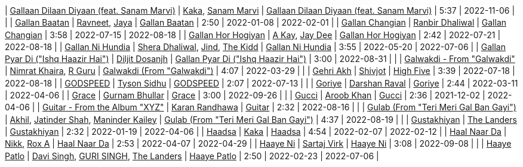 | [Gallaan Dilaan Diyaan \(feat\. Sanam Marvi\)](https://open.spotify.com/track/6bxNV7WkYRV6GsAgonueDO) | [Kaka](https://open.spotify.com/artist/1Oh5bPXjw5jreVFhKc4jux), [Sanam Marvi](https://open.spotify.com/artist/6ckyg7wmYQLuUqRkLtKnj5) | [Gallaan Dilaan Diyaan \(feat\. Sanam Marvi\)](https://open.spotify.com/album/2CLR2U2nqFk8xbTu9Eu5k5) | 5:37 | 2022-11-06 |  |
| [Gallan Baatan](https://open.spotify.com/track/1GS3cGSTsGOIkPh8WvgCm4) | [Ravneet](https://open.spotify.com/artist/6HkQAVfiEMIx0yWyWOnVfq), [Jaya](https://open.spotify.com/artist/3Z3RmuFa0nCgwCQfjAmFUb) | [Gallan Baatan](https://open.spotify.com/album/0PxRLUKODqDGCLB9aJBDbX) | 2:50 | 2022-01-08 | 2022-02-01 |
| [Gallan Changian](https://open.spotify.com/track/7CEOyYKB42jZVdOGOkQDBN) | [Ranbir Dhaliwal](https://open.spotify.com/artist/2ENJOCxUIor2B9hLqfzvk0) | [Gallan Changian](https://open.spotify.com/album/4C1CCvGOLVodYT3h8O0zZL) | 3:58 | 2022-07-15 | 2022-08-18 |
| [Gallan Hor Hogiyan](https://open.spotify.com/track/6HiWV6XSn4TIsJQSnmLHT6) | [A Kay](https://open.spotify.com/artist/4ZPiabRclxJHc90C0eY8xh), [Jay Dee](https://open.spotify.com/artist/35sUjoeFA3eopTY3PXEjVA) | [Gallan Hor Hogiyan](https://open.spotify.com/album/1b6XCdTsom33SS8738IPw1) | 2:42 | 2022-07-21 | 2022-08-18 |
| [Gallan Ni Hundia](https://open.spotify.com/track/1BAp3kOCQ3MrgK02X6xH4J) | [Shera Dhaliwal](https://open.spotify.com/artist/6hUN0spqkOvBajJ8J2nUc5), [Jind](https://open.spotify.com/artist/7apgUg8yCqpPXZqSLRlw1h), [The Kidd](https://open.spotify.com/artist/54MDNPrVZ6rT83ZEgZzTGN) | [Gallan Ni Hundia](https://open.spotify.com/album/4GnGg7884OxdoyAxQRNCFW) | 3:55 | 2022-05-20 | 2022-07-06 |
| [Gallan Pyar Di \("Ishq Haazir Hai"\)](https://open.spotify.com/track/5zWAzazKKQzfnEWNUisOag) | [Diljit Dosanjh](https://open.spotify.com/artist/2FKWNmZWDBZR4dE5KX4plR) | [Gallan Pyar Di \("Ishq Haazir Hai"\)](https://open.spotify.com/album/6P1pFnyl5VBCBjWc0mzfHi) | 3:00 | 2022-08-31 |  |
| [Galwakdi \- From "Galwakdi"](https://open.spotify.com/track/5JxEpyICoZZhfIUh2kr6wE) | [Nimrat Khaira](https://open.spotify.com/artist/0ea0y5ZxnN5TbEDzNtx5Fk), [R Guru](https://open.spotify.com/artist/2LKgaY0VVvgyQniOk6JA3V) | [Galwakdi \(From "Galwakdi"\)](https://open.spotify.com/album/6dbzxc1FRdwLrx3x28mXHd) | 4:07 | 2022-03-29 |  |
| [Gehri Akh](https://open.spotify.com/track/0pqTSGAe2FtV7mMAg3zVFX) | [Shivjot](https://open.spotify.com/artist/1CluO4PWr2z45POcQ92ZPs) | [High Five](https://open.spotify.com/album/7m5ojAK9XNWYdXTpsxyMm4) | 3:39 | 2022-07-18 | 2022-08-18 |
| [GODSPEED](https://open.spotify.com/track/7d4ZrG3Cer7jbqIl6wOI6D) | [Tyson Sidhu](https://open.spotify.com/artist/5wGjQPYmBAnDmtNeOMoavY) | [GODSPEED](https://open.spotify.com/album/7JCjmMD0sZ2kk1oXdh83z0) | 2:07 | 2022-07-13 |  |
| [Goriye](https://open.spotify.com/track/73xwtIVQno0EEoiiFpbjG4) | [Darshan Raval](https://open.spotify.com/artist/2GoeZ0qOTt6kjsWW4eA6LS) | [Goriye](https://open.spotify.com/album/0be9lG0TVPkMnTupK6YGvF) | 2:44 | 2022-03-11 | 2022-04-06 |
| [Grace](https://open.spotify.com/track/5iZR5MN9qvGgnyOblSdlH1) | [Gurnam Bhullar](https://open.spotify.com/artist/45LSiycLy1JsWUMObvPvpX) | [Grace](https://open.spotify.com/album/3BIuAv9phvIqWSXhgWCfXV) | 3:00 | 2022-09-26 |  |
| [Gucci](https://open.spotify.com/track/7GG8loWh3JFsNtWGps6ALe) | [Aroob Khan](https://open.spotify.com/artist/47GH9lsbudQDWNTgIHTr9a) | [Gucci](https://open.spotify.com/album/2c5DFrT8ceNAIr7A0QXecf) | 2:36 | 2021-12-02 | 2022-04-06 |
| [Guitar \- From the Album "XYZ"](https://open.spotify.com/track/76XQ1JrztUciUlQHYIXLl0) | [Karan Randhawa](https://open.spotify.com/artist/3mnR9SJ3hfV6EcrGKH44H9) | [Guitar](https://open.spotify.com/album/2cZavSlbZLnEpU938tCGuG) | 2:32 | 2022-08-16 |  |
| [Gulab \(From "Teri Meri Gal Ban Gayi"\)](https://open.spotify.com/track/3bROU8JC8KpB2YVDjHboJK) | [Akhil](https://open.spotify.com/artist/6zZrFenNe3YPttxZsnQQs1), [Jatinder Shah](https://open.spotify.com/artist/4vGVzTMuXsO1vb5YA8vKEr), [Maninder Kailey](https://open.spotify.com/artist/3pkSY4dPiyXvWvX8flcQnr) | [Gulab \(From "Teri Meri Gal Ban Gayi"\)](https://open.spotify.com/album/2cbrzeKqRs1kkIsuOwdpe6) | 4:37 | 2022-08-19 |  |
| [Gustakhiyan](https://open.spotify.com/track/3X3BiiDYiPVIn5gEpO9HiF) | [The Landers](https://open.spotify.com/artist/7KEQQy9VJpx2xaojUu2VTp) | [Gustakhiyan](https://open.spotify.com/album/4KCsudLqml0Z2T0OWGzLuC) | 2:32 | 2022-01-19 | 2022-04-06 |
| [Haadsa](https://open.spotify.com/track/0JokwEj0EIFXuCpDrLmB2A) | [Kaka](https://open.spotify.com/artist/1Oh5bPXjw5jreVFhKc4jux) | [Haadsa](https://open.spotify.com/album/5amFOjDhjHu3RknedulVt7) | 4:54 | 2022-02-07 | 2022-02-12 |
| [Haal Naar Da](https://open.spotify.com/track/3PaHa8GeaViou9hQfigbuN) | [Nikk](https://open.spotify.com/artist/6z9kS2dZQbqNV69wfrCZAR), [Rox A](https://open.spotify.com/artist/1tG4YxtmYSP5G7w2YA8jRJ) | [Haal Naar Da](https://open.spotify.com/album/7d4obTsFgPzSzZzH98DvoI) | 2:53 | 2022-04-07 | 2022-04-29 |
| [Haaye Ni](https://open.spotify.com/track/5V3MzZjIQ5MP2g8AMCBbRi) | [Sartaj Virk](https://open.spotify.com/artist/4jX7GGtVdF9qkueNxBJB9w) | [Haaye Ni](https://open.spotify.com/album/01nqQiPsbGrNwLD10dZ6sa) | 3:08 | 2022-09-08 |  |
| [Haaye Patlo](https://open.spotify.com/track/2SO2LCQgZJBaIKL3qoisKp) | [Davi Singh](https://open.spotify.com/artist/04C4hliPNKc6VZsTzmyyq0), [GURI SINGH](https://open.spotify.com/artist/4YK5CprOTeHRmdNX0c5UpZ), [The Landers](https://open.spotify.com/artist/7KEQQy9VJpx2xaojUu2VTp) | [Haaye Patlo](https://open.spotify.com/album/2Zive5cMtj0uNOTIkswGFx) | 2:50 | 2022-02-23 | 2022-07-06 |
